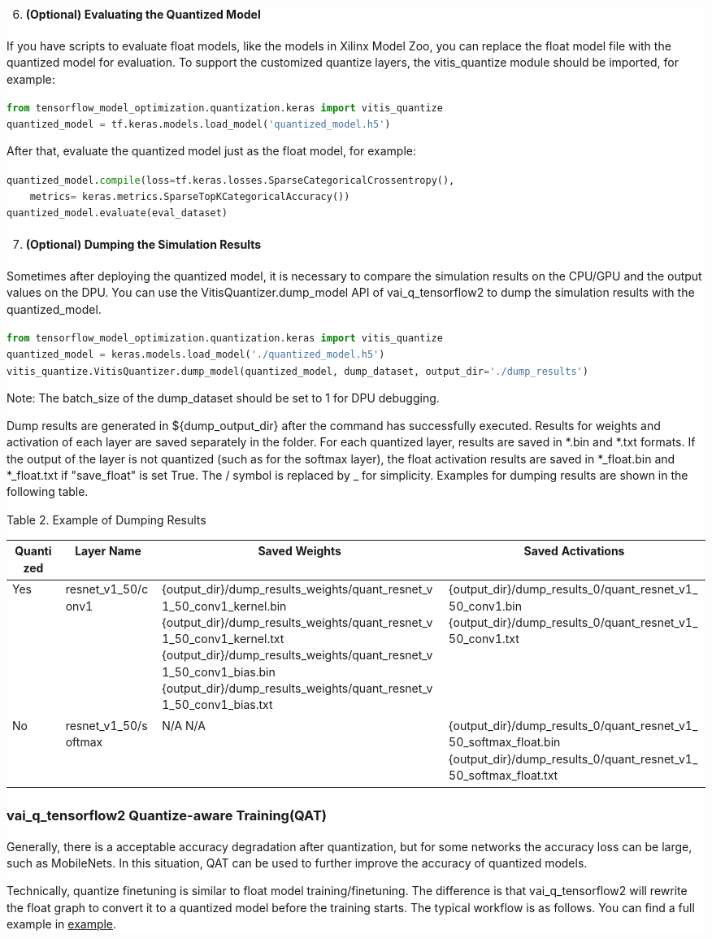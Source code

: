 6.  #### (Optional) Evaluating the Quantized Model
If you have scripts to evaluate float models, like the models in Xilinx Model Zoo, you can replace the float model file with the quantized model for evaluation.
To support the customized quantize layers, the vitis_quantize module should be imported, for example:

```python
from tensorflow_model_optimization.quantization.keras import vitis_quantize
quantized_model = tf.keras.models.load_model('quantized_model.h5')
```

After that, evaluate the quantized model just as the float model, for example:

```python
quantized_model.compile(loss=tf.keras.losses.SparseCategoricalCrossentropy(),
	metrics= keras.metrics.SparseTopKCategoricalAccuracy())
quantized_model.evaluate(eval_dataset)
```

7.  #### (Optional) Dumping the Simulation Results
Sometimes after deploying the quantized model, it is necessary to compare the simulation results on the CPU/GPU and the output values on the DPU.
You can use the VitisQuantizer.dump_model API of vai_q_tensorflow2 to dump the simulation results with the quantized_model.

```python
from tensorflow_model_optimization.quantization.keras import vitis_quantize
quantized_model = keras.models.load_model('./quantized_model.h5')
vitis_quantize.VitisQuantizer.dump_model(quantized_model, dump_dataset, output_dir='./dump_results')
```

Note: The batch_size of the dump_dataset should be set to 1 for DPU debugging.

Dump results are generated in ${dump_output_dir} after the command has successfully executed.
Results for weights and activation of each layer are saved separately in the folder.
For each quantized layer, results are saved in *.bin and *.txt formats.
If the output of the layer is not quantized (such as for the softmax layer), the float activation results are saved in *_float.bin and *_float.txt if "save_float" is set True.
The / symbol is replaced by _ for simplicity. Examples for dumping results are shown in the following table.

Table 2. Example of Dumping Results

| Quantized | Layer Name | Saved Weights | Saved Activations|
| ------ | ------ | ----- | ----- |
| Yes | resnet_v1_50/conv1 | {output_dir}/dump_results_weights/quant_resnet_v1_50_conv1_kernel.bin<br>{output_dir}/dump_results_weights/quant_resnet_v1_50_conv1_kernel.txt<br>{output_dir}/dump_results_weights/quant_resnet_v1_50_conv1_bias.bin<br>{output_dir}/dump_results_weights/quant_resnet_v1_50_conv1_bias.txt | {output_dir}/dump_results_0/quant_resnet_v1_50_conv1.bin<br>{output_dir}/dump_results_0/quant_resnet_v1_50_conv1.txt |
| No | resnet_v1_50/softmax | N/A	N/A	| {output_dir}/dump_results_0/quant_resnet_v1_50_softmax_float.bin<br>{output_dir}/dump_results_0/quant_resnet_v1_50_softmax_float.txt |

### vai_q_tensorflow2 Quantize-aware Training(QAT)

Generally, there is a acceptable accuracy degradation after quantization, but for some networks the accuracy loss can be large, such as MobileNets. In this situation, QAT can be used to further improve the accuracy of quantized models.

Technically, quantize finetuning is similar to float model training/finetuning. The difference is that vai_q_tensorflow2 will rewrite the float graph to convert it to a quantized model before the training starts. The typical workflow is as follows.
You can find a full example in [example](https://github.com/Xilinx/Vitis-AI/blob/master/src/vai_quantizer/vai_q_tensorflow2.x/tensorflow_model_optimization/python/examples/quantization/keras/vitis/mnist_cnn_qat.py).
